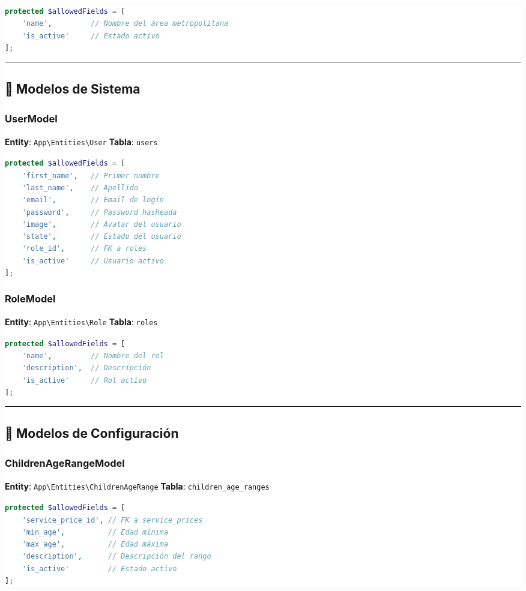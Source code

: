 ```php
protected $allowedFields = [
    'name',         // Nombre del área metropolitana
    'is_active'     // Estado activo
];
```

---

## 🔐 Modelos de Sistema

### UserModel

**Entity**: `App\Entities\User`
**Tabla**: `users`

```php
protected $allowedFields = [
    'first_name',   // Primer nombre
    'last_name',    // Apellido
    'email',        // Email de login
    'password',     // Password hasheada
    'image',        // Avatar del usuario
    'state',        // Estado del usuario
    'role_id',      // FK a roles
    'is_active'     // Usuario activo
];
```

### RoleModel

**Entity**: `App\Entities\Role`
**Tabla**: `roles`

```php
protected $allowedFields = [
    'name',         // Nombre del rol
    'description',  // Descripción
    'is_active'     // Rol activo
];
```

---

## 🔧 Modelos de Configuración

### ChildrenAgeRangeModel

**Entity**: `App\Entities\ChildrenAgeRange`
**Tabla**: `children_age_ranges`

```php
protected $allowedFields = [
    'service_price_id', // FK a service_prices
    'min_age',          // Edad mínima
    'max_age',          // Edad máxima
    'description',      // Descripción del rango
    'is_active'         // Estado activo
];
```
